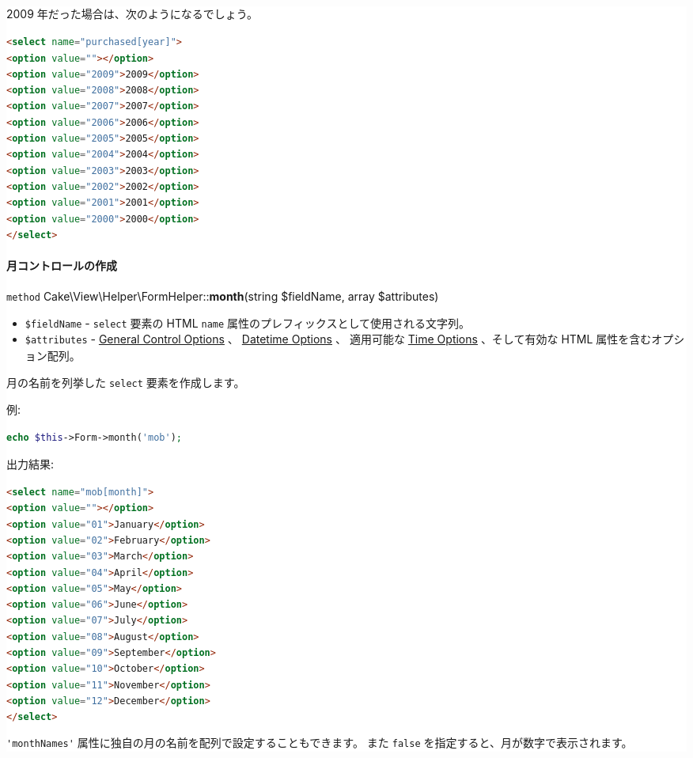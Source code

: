 2009 年だった場合は、次のようになるでしょう。

``` html
<select name="purchased[year]">
<option value=""></option>
<option value="2009">2009</option>
<option value="2008">2008</option>
<option value="2007">2007</option>
<option value="2006">2006</option>
<option value="2005">2005</option>
<option value="2004">2004</option>
<option value="2003">2003</option>
<option value="2002">2002</option>
<option value="2001">2001</option>
<option value="2000">2000</option>
</select>
```

#### 月コントロールの作成

`method` Cake\\View\\Helper\\FormHelper::**month**(string $fieldName, array $attributes)

- `$fieldName` - `select` 要素の HTML `name` 属性のプレフィックスとして使用される文字列。
- `$attributes` - [General Control Options](#general-control-options) 、 [Datetime Options](#datetime-options) 、
  適用可能な [Time Options](#time-options) 、そして有効な HTML 属性を含むオプション配列。

月の名前を列挙した `select` 要素を作成します。

例:

``` php
echo $this->Form->month('mob');
```

出力結果:

``` html
<select name="mob[month]">
<option value=""></option>
<option value="01">January</option>
<option value="02">February</option>
<option value="03">March</option>
<option value="04">April</option>
<option value="05">May</option>
<option value="06">June</option>
<option value="07">July</option>
<option value="08">August</option>
<option value="09">September</option>
<option value="10">October</option>
<option value="11">November</option>
<option value="12">December</option>
</select>
```

`'monthNames'` 属性に独自の月の名前を配列で設定することもできます。
また `false` を指定すると、月が数字で表示されます。
